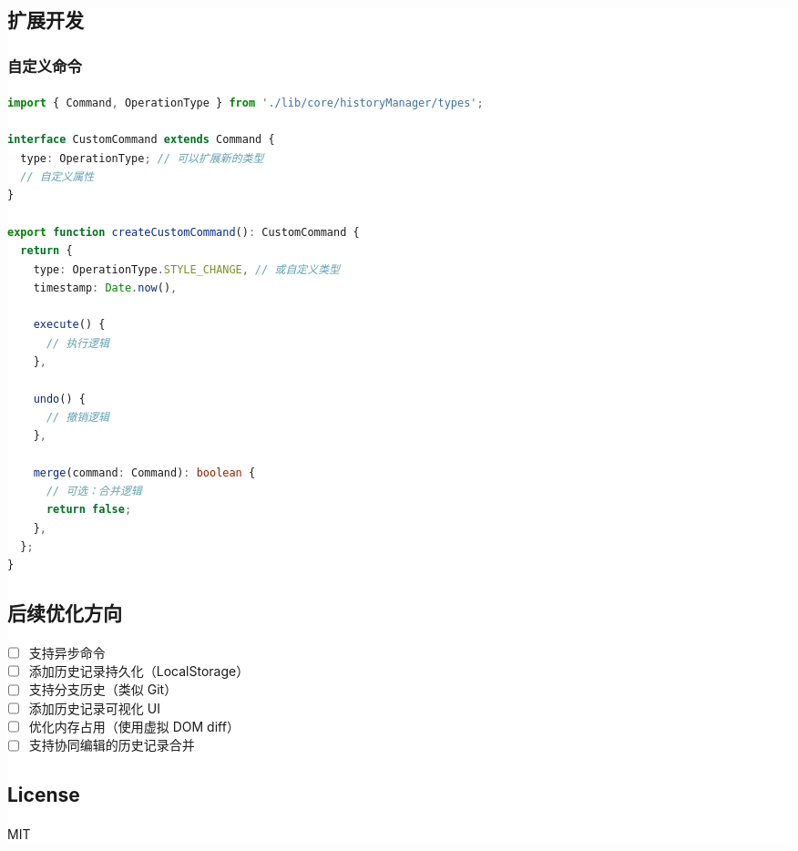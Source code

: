 ## 扩展开发

### 自定义命令

```typescript
import { Command, OperationType } from './lib/core/historyManager/types';

interface CustomCommand extends Command {
  type: OperationType; // 可以扩展新的类型
  // 自定义属性
}

export function createCustomCommand(): CustomCommand {
  return {
    type: OperationType.STYLE_CHANGE, // 或自定义类型
    timestamp: Date.now(),

    execute() {
      // 执行逻辑
    },

    undo() {
      // 撤销逻辑
    },

    merge(command: Command): boolean {
      // 可选：合并逻辑
      return false;
    },
  };
}
```

## 后续优化方向

- [ ] 支持异步命令
- [ ] 添加历史记录持久化（LocalStorage）
- [ ] 支持分支历史（类似 Git）
- [ ] 添加历史记录可视化 UI
- [ ] 优化内存占用（使用虚拟 DOM diff）
- [ ] 支持协同编辑的历史记录合并

## License

MIT
